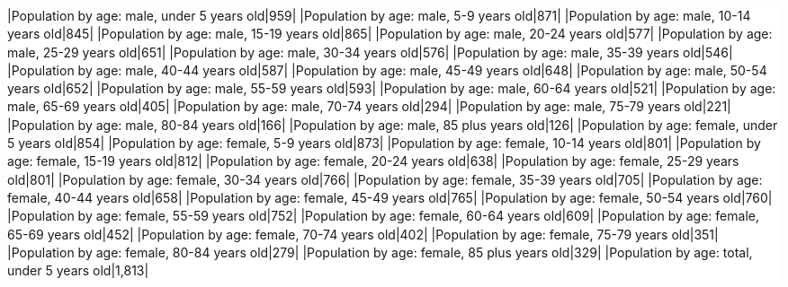 |Population by age: male, under 5 years old|959|
|Population by age: male, 5-9 years old|871|
|Population by age: male, 10-14 years old|845|
|Population by age: male, 15-19 years old|865|
|Population by age: male, 20-24 years old|577|
|Population by age: male, 25-29 years old|651|
|Population by age: male, 30-34 years old|576|
|Population by age: male, 35-39 years old|546|
|Population by age: male, 40-44 years old|587|
|Population by age: male, 45-49 years old|648|
|Population by age: male, 50-54 years old|652|
|Population by age: male, 55-59 years old|593|
|Population by age: male, 60-64 years old|521|
|Population by age: male, 65-69 years old|405|
|Population by age: male, 70-74 years old|294|
|Population by age: male, 75-79 years old|221|
|Population by age: male, 80-84 years old|166|
|Population by age: male, 85 plus years old|126|
|Population by age: female, under 5 years old|854|
|Population by age: female, 5-9 years old|873|
|Population by age: female, 10-14 years old|801|
|Population by age: female, 15-19 years old|812|
|Population by age: female, 20-24 years old|638|
|Population by age: female, 25-29 years old|801|
|Population by age: female, 30-34 years old|766|
|Population by age: female, 35-39 years old|705|
|Population by age: female, 40-44 years old|658|
|Population by age: female, 45-49 years old|765|
|Population by age: female, 50-54 years old|760|
|Population by age: female, 55-59 years old|752|
|Population by age: female, 60-64 years old|609|
|Population by age: female, 65-69 years old|452|
|Population by age: female, 70-74 years old|402|
|Population by age: female, 75-79 years old|351|
|Population by age: female, 80-84 years old|279|
|Population by age: female, 85 plus years old|329|
|Population by age: total, under 5 years old|1,813|